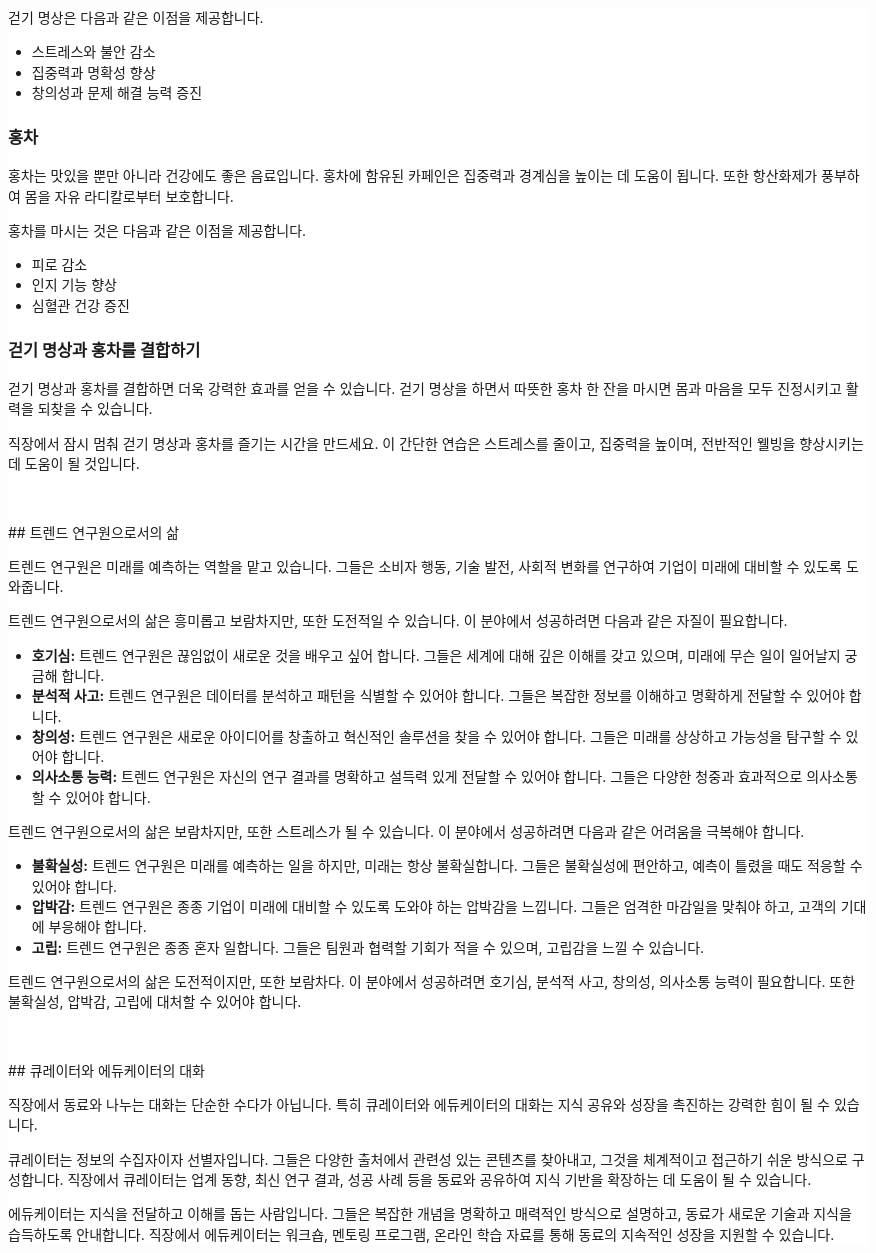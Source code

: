 걷기 명상은 다음과 같은 이점을 제공합니다.

- 스트레스와 불안 감소
- 집중력과 명확성 향상
- 창의성과 문제 해결 능력 증진

### 홍차

홍차는 맛있을 뿐만 아니라 건강에도 좋은 음료입니다. 홍차에 함유된 카페인은 집중력과 경계심을 높이는 데 도움이 됩니다. 또한 항산화제가 풍부하여 몸을 자유 라디칼로부터 보호합니다.

홍차를 마시는 것은 다음과 같은 이점을 제공합니다.

- 피로 감소
- 인지 기능 향상
- 심혈관 건강 증진

### 걷기 명상과 홍차를 결합하기

걷기 명상과 홍차를 결합하면 더욱 강력한 효과를 얻을 수 있습니다. 걷기 명상을 하면서 따뜻한 홍차 한 잔을 마시면 몸과 마음을 모두 진정시키고 활력을 되찾을 수 있습니다.

직장에서 잠시 멈춰 걷기 명상과 홍차를 즐기는 시간을 만드세요. 이 간단한 연습은 스트레스를 줄이고, 집중력을 높이며, 전반적인 웰빙을 향상시키는 데 도움이 될 것입니다.

<p>&nbsp;</p>
## 트렌드 연구원으로서의 삶

트렌드 연구원은 미래를 예측하는 역할을 맡고 있습니다. 그들은 소비자 행동, 기술 발전, 사회적 변화를 연구하여 기업이 미래에 대비할 수 있도록 도와줍니다.

트렌드 연구원으로서의 삶은 흥미롭고 보람차지만, 또한 도전적일 수 있습니다. 이 분야에서 성공하려면 다음과 같은 자질이 필요합니다.

- **호기심:** 트렌드 연구원은 끊임없이 새로운 것을 배우고 싶어 합니다. 그들은 세계에 대해 깊은 이해를 갖고 있으며, 미래에 무슨 일이 일어날지 궁금해 합니다.
- **분석적 사고:** 트렌드 연구원은 데이터를 분석하고 패턴을 식별할 수 있어야 합니다. 그들은 복잡한 정보를 이해하고 명확하게 전달할 수 있어야 합니다.
- **창의성:** 트렌드 연구원은 새로운 아이디어를 창출하고 혁신적인 솔루션을 찾을 수 있어야 합니다. 그들은 미래를 상상하고 가능성을 탐구할 수 있어야 합니다.
- **의사소통 능력:** 트렌드 연구원은 자신의 연구 결과를 명확하고 설득력 있게 전달할 수 있어야 합니다. 그들은 다양한 청중과 효과적으로 의사소통할 수 있어야 합니다.

트렌드 연구원으로서의 삶은 보람차지만, 또한 스트레스가 될 수 있습니다. 이 분야에서 성공하려면 다음과 같은 어려움을 극복해야 합니다.

- **불확실성:** 트렌드 연구원은 미래를 예측하는 일을 하지만, 미래는 항상 불확실합니다. 그들은 불확실성에 편안하고, 예측이 틀렸을 때도 적응할 수 있어야 합니다.
- **압박감:** 트렌드 연구원은 종종 기업이 미래에 대비할 수 있도록 도와야 하는 압박감을 느낍니다. 그들은 엄격한 마감일을 맞춰야 하고, 고객의 기대에 부응해야 합니다.
- **고립:** 트렌드 연구원은 종종 혼자 일합니다. 그들은 팀원과 협력할 기회가 적을 수 있으며, 고립감을 느낄 수 있습니다.

트렌드 연구원으로서의 삶은 도전적이지만, 또한 보람차다. 이 분야에서 성공하려면 호기심, 분석적 사고, 창의성, 의사소통 능력이 필요합니다. 또한 불확실성, 압박감, 고립에 대처할 수 있어야 합니다.

<p>&nbsp;</p>
## 큐레이터와 에듀케이터의 대화



직장에서 동료와 나누는 대화는 단순한 수다가 아닙니다. 특히 큐레이터와 에듀케이터의 대화는 지식 공유와 성장을 촉진하는 강력한 힘이 될 수 있습니다.



큐레이터는 정보의 수집자이자 선별자입니다. 그들은 다양한 출처에서 관련성 있는 콘텐츠를 찾아내고, 그것을 체계적이고 접근하기 쉬운 방식으로 구성합니다. 직장에서 큐레이터는 업계 동향, 최신 연구 결과, 성공 사례 등을 동료와 공유하여 지식 기반을 확장하는 데 도움이 될 수 있습니다.



에듀케이터는 지식을 전달하고 이해를 돕는 사람입니다. 그들은 복잡한 개념을 명확하고 매력적인 방식으로 설명하고, 동료가 새로운 기술과 지식을 습득하도록 안내합니다. 직장에서 에듀케이터는 워크숍, 멘토링 프로그램, 온라인 학습 자료를 통해 동료의 지속적인 성장을 지원할 수 있습니다.

